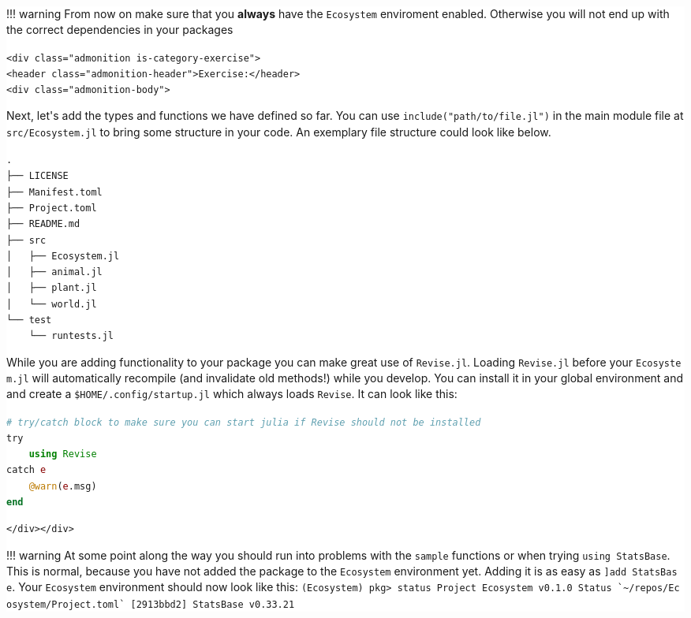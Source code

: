 

!!! warning
    From now on make sure that you **always** have the `Ecosystem` enviroment
    enabled. Otherwise you will not end up with the correct dependencies in your
    packages
    
```@raw html
<div class="admonition is-category-exercise">
<header class="admonition-header">Exercise:</header>
<div class="admonition-body">
```
Next, let's add the types and functions we have defined so
far. You can use `include("path/to/file.jl")` in the main module file at
`src/Ecosystem.jl` to bring some structure in your code. An exemplary
file structure could look like below.
```
.
├── LICENSE
├── Manifest.toml
├── Project.toml
├── README.md
├── src
│   ├── Ecosystem.jl
│   ├── animal.jl
│   ├── plant.jl
│   └── world.jl
└── test
    └── runtests.jl
```
While you are adding functionality to your package you can make great use of
`Revise.jl`.  Loading `Revise.jl` before your `Ecosystem.jl` will automatically
recompile (and invalidate old methods!) while you develop.  You can install it
in your global environment and and create a `$HOME/.config/startup.jl` which always loads
`Revise`. It can look like this:
```julia
# try/catch block to make sure you can start julia if Revise should not be installed
try
    using Revise
catch e
    @warn(e.msg)
end
```
```@raw html
</div></div>
```

!!! warning
    At some point along the way you should run into problems with the `sample`
    functions or when trying `using StatsBase`. This is normal, because you have
    not added the package to the `Ecosystem` environment yet. Adding it is as easy
    as `]add StatsBase`. Your `Ecosystem` environment should now look like this:
    ```
    (Ecosystem) pkg> status
    Project Ecosystem v0.1.0
    Status `~/repos/Ecosystem/Project.toml`
      [2913bbd2] StatsBase v0.33.21
    ```
